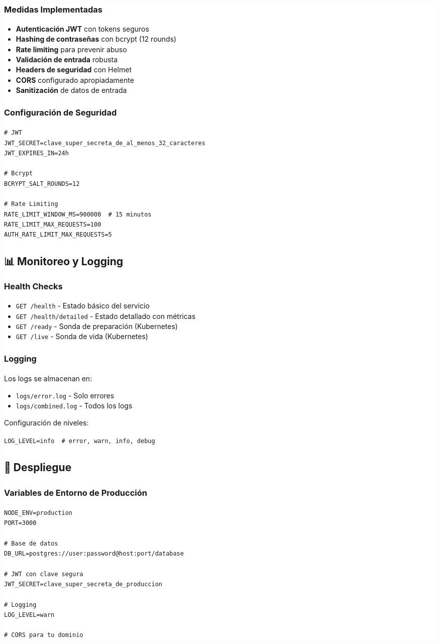 ### Medidas Implementadas

- **Autenticación JWT** con tokens seguros
- **Hashing de contraseñas** con bcrypt (12 rounds)
- **Rate limiting** para prevenir abuso
- **Validación de entrada** robusta
- **Headers de seguridad** con Helmet
- **CORS** configurado apropiadamente
- **Sanitización** de datos de entrada

### Configuración de Seguridad

```env
# JWT
JWT_SECRET=clave_super_secreta_de_al_menos_32_caracteres
JWT_EXPIRES_IN=24h

# Bcrypt
BCRYPT_SALT_ROUNDS=12

# Rate Limiting
RATE_LIMIT_WINDOW_MS=900000  # 15 minutos
RATE_LIMIT_MAX_REQUESTS=100
AUTH_RATE_LIMIT_MAX_REQUESTS=5
```

## 📊 Monitoreo y Logging

### Health Checks

- `GET /health` - Estado básico del servicio
- `GET /health/detailed` - Estado detallado con métricas
- `GET /ready` - Sonda de preparación (Kubernetes)
- `GET /live` - Sonda de vida (Kubernetes)

### Logging

Los logs se almacenan en:
- `logs/error.log` - Solo errores
- `logs/combined.log` - Todos los logs

Configuración de niveles:
```env
LOG_LEVEL=info  # error, warn, info, debug
```

## 🚀 Despliegue

### Variables de Entorno de Producción

```env
NODE_ENV=production
PORT=3000

# Base de datos
DB_URL=postgres://user:password@host:port/database

# JWT con clave segura
JWT_SECRET=clave_super_secreta_de_produccion

# Logging
LOG_LEVEL=warn

# CORS para tu dominio
```
